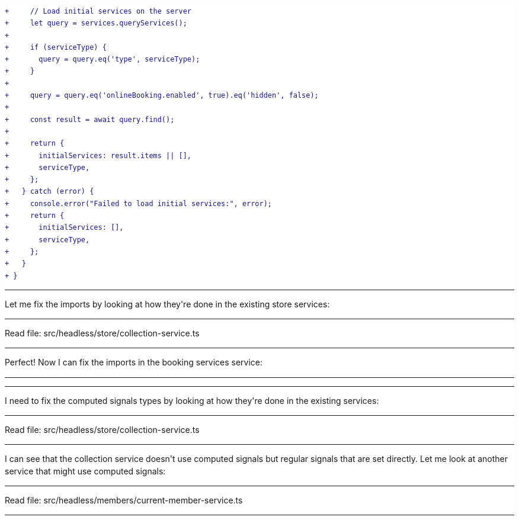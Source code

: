 ```diff
+     // Load initial services on the server
+     let query = services.queryServices();
+     
+     if (serviceType) {
+       query = query.eq('type', serviceType);
+     }
+     
+     query = query.eq('onlineBooking.enabled', true).eq('hidden', false);
+     
+     const result = await query.find();
+     
+     return {
+       initialServices: result.items || [],
+       serviceType,
+     };
+   } catch (error) {
+     console.error("Failed to load initial services:", error);
+     return {
+       initialServices: [],
+       serviceType,
+     };
+   }
+ } 
```

---

Let me fix the imports by looking at how they're done in the existing store services:

---

Read file: src/headless/store/collection-service.ts

---

Perfect! Now I can fix the imports in the booking services service:

---



---

I need to fix the computed signals types by looking at how they're done in the existing services:

---

Read file: src/headless/store/collection-service.ts

---

I can see that the collection service doesn't use computed signals but regular signals that are set directly. Let me look at another service that might use computed signals:

---

Read file: src/headless/members/current-member-service.ts

---